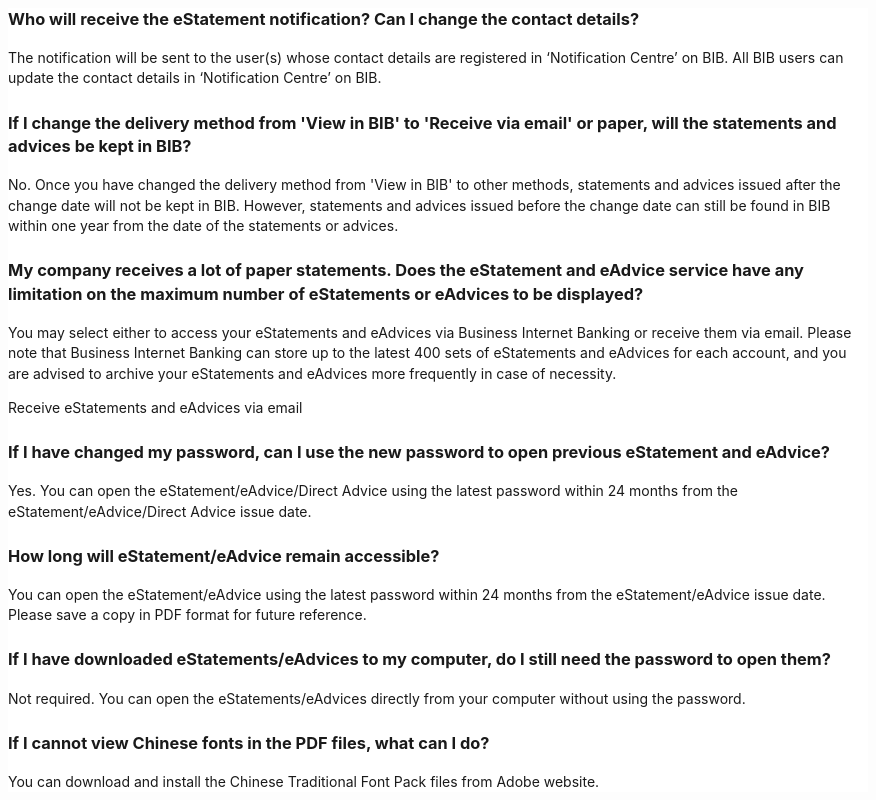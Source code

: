 ### Who will receive the eStatement notification? Can I change the contact details?

The notification will be sent to the user(s) whose contact details are registered in ‘Notification Centre’ on BIB. All BIB users can update the contact details in ‘Notification Centre’ on BIB.

  

### If I change the delivery method from 'View in BIB' to 'Receive via email' or paper, will the statements and advices be kept in BIB?

No. Once you have changed the delivery method from 'View in BIB' to other methods, statements and advices issued after the change date will not be kept in BIB. However, statements and advices issued before the change date can still be found in BIB within one year from the date of the statements or advices.

  

### My company receives a lot of paper statements. Does the eStatement and eAdvice service have any limitation on the maximum number of eStatements or eAdvices to be displayed?

You may select either to access your eStatements and eAdvices via Business Internet Banking or receive them via email. Please note that Business Internet Banking can store up to the latest 400 sets of eStatements and eAdvices for each account, and you are advised to archive your eStatements and eAdvices more frequently in case of necessity.

Receive eStatements and eAdvices via email

### If I have changed my password, can I use the new password to open previous eStatement and eAdvice?

Yes. You can open the eStatement/eAdvice/Direct Advice using the latest password within 24 months from the eStatement/eAdvice/Direct Advice issue date.

  

### How long will eStatement/eAdvice remain accessible?

You can open the eStatement/eAdvice using the latest password within 24 months from the eStatement/eAdvice issue date. Please save a copy in PDF format for future reference.

  

### If I have downloaded eStatements/eAdvices to my computer, do I still need the password to open them?

Not required. You can open the eStatements/eAdvices directly from your computer without using the password.

  

### If I cannot view Chinese fonts in the PDF files, what can I do?

You can download and install the Chinese Traditional Font Pack files from Adobe website.
